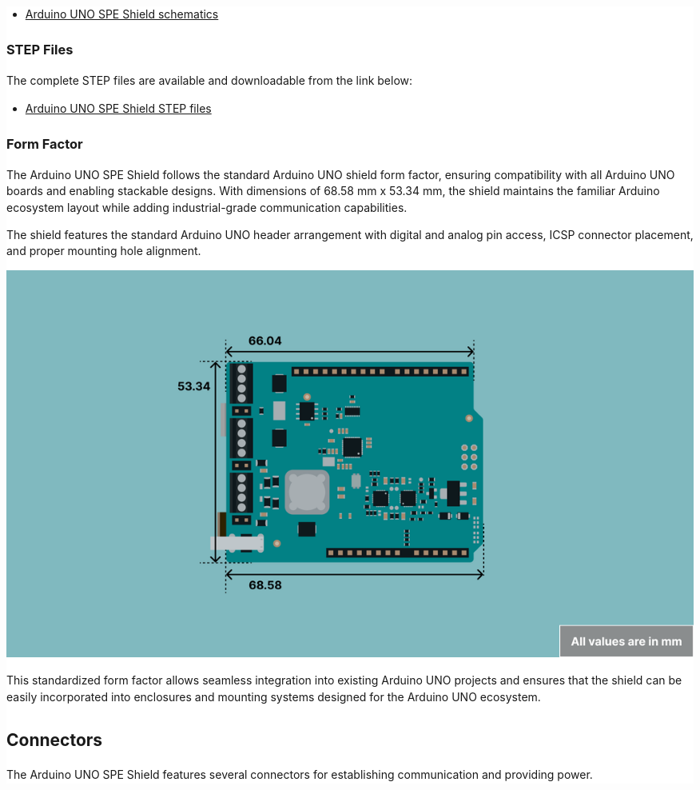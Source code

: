 - [Arduino UNO SPE Shield schematics](https://docs.arduino.cc/resources/schematics/ASX00073-schematics.pdf)

### STEP Files

The complete STEP files are available and downloadable from the link below:

- [Arduino UNO SPE Shield STEP files](../../downloads/ASX00073-step.zip)

### Form Factor

The Arduino UNO SPE Shield follows the standard Arduino UNO shield form factor, ensuring compatibility with all Arduino UNO boards and enabling stackable designs. With dimensions of 68.58 mm x 53.34 mm, the shield maintains the familiar Arduino ecosystem layout while adding industrial-grade communication capabilities.

The shield features the standard Arduino UNO header arrangement with digital and analog pin access, ICSP connector placement, and proper mounting hole alignment.

![Simplified Form Factor Dimensions](assets/SPE-form-factor.png)

This standardized form factor allows seamless integration into existing Arduino UNO projects and ensures that the shield can be easily incorporated into enclosures and mounting systems designed for the Arduino UNO ecosystem.


## Connectors
The Arduino UNO SPE Shield features several connectors for establishing communication and providing power.
